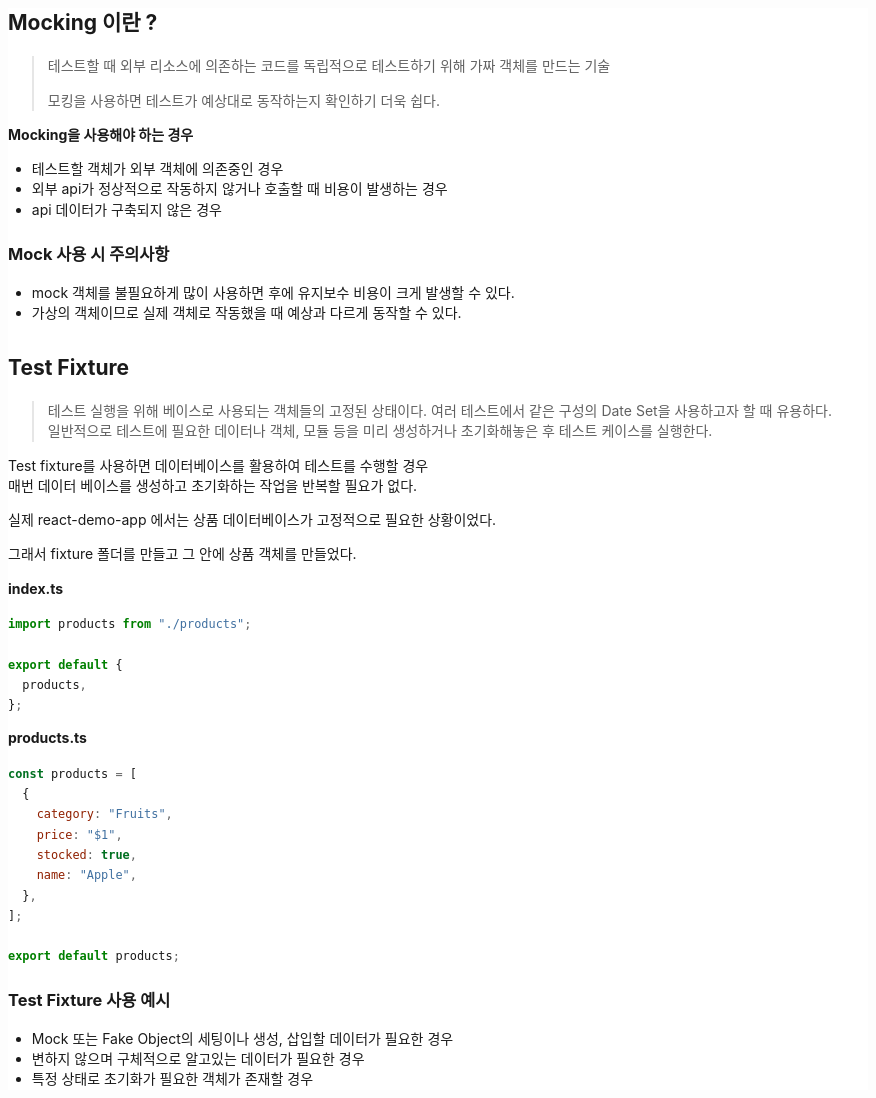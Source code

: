 ## Mocking 이란 ?

> 테스트할 때 외부 리소스에 의존하는 코드를 독립적으로 테스트하기 위해 가짜 객체를 만드는 기술
>
> 모킹을 사용하면 테스트가 예상대로 동작하는지 확인하기 더욱 쉽다.

**Mocking을 사용해야 하는 경우**

* 테스트할 객체가 외부 객체에 의존중인 경우
* 외부 api가 정상적으로 작동하지 않거나 호출할 때 비용이 발생하는 경우
* api 데이터가 구축되지 않은 경우

### Mock 사용 시 주의사항

* mock 객체를 불필요하게 많이 사용하면 후에 유지보수 비용이 크게 발생할 수 있다.
* 가상의 객체이므로 실제 객체로 작동했을 때 예상과 다르게 동작할 수 있다.

## Test Fixture

> 테스트 실행을 위해 베이스로 사용되는 객체들의 고정된 상태이다. 여러 테스트에서 같은 구성의 Date Set을 사용하고자 할 때 유용하다.\
> 일반적으로 테스트에 필요한 데이터나 객체, 모듈 등을 미리 생성하거나 초기화해놓은 후 테스트 케이스를 실행한다.

Test fixture를 사용하면 데이터베이스를 활용하여 테스트를 수행할 경우 \
매번 데이터 베이스를 생성하고 초기화하는 작업을 반복할 필요가 없다.

실제 react-demo-app 에서는 상품 데이터베이스가 고정적으로 필요한 상황이었다.

그래서 fixture 폴더를 만들고 그 안에 상품 객체를 만들었다.

**index.ts**

```javascript
import products from "./products";

export default {
  products,
};
```

**products.ts**

```javascript
const products = [
  {
    category: "Fruits",
    price: "$1",
    stocked: true,
    name: "Apple",
  },
];

export default products;
```

### Test Fixture 사용 예시

* Mock 또는 Fake Object의 세팅이나 생성, 삽입할 데이터가 필요한 경우
* 변하지 않으며 구체적으로 알고있는 데이터가 필요한 경우
* 특정 상태로 초기화가 필요한 객체가 존재할 경우







